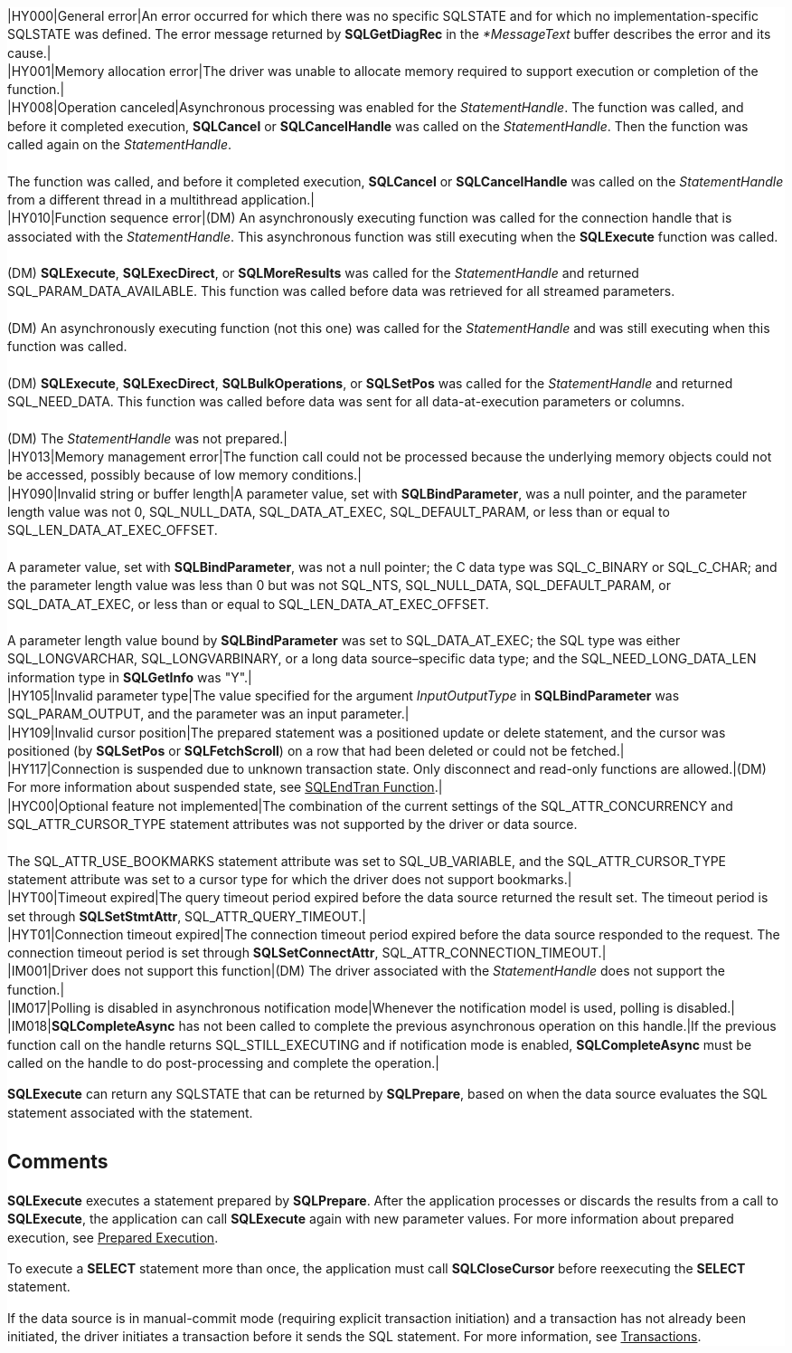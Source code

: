 |HY000|General error|An error occurred for which there was no specific SQLSTATE and for which no implementation-specific SQLSTATE was defined. The error message returned by **SQLGetDiagRec** in the *\*MessageText* buffer describes the error and its cause.|  
|HY001|Memory allocation  error|The driver was unable to allocate memory required to support execution or completion of the function.|  
|HY008|Operation canceled|Asynchronous processing was enabled for the *StatementHandle*. The function was called, and before it completed execution, **SQLCancel** or **SQLCancelHandle** was called on the *StatementHandle*. Then the function was called again on the *StatementHandle*.<br /><br /> The function was called, and before it completed execution, **SQLCancel** or **SQLCancelHandle** was called on the *StatementHandle* from a different thread in a multithread application.|  
|HY010|Function sequence error|(DM) An asynchronously executing function was called for the connection handle that is associated with the *StatementHandle*. This asynchronous function was still executing when the **SQLExecute** function was called.<br /><br /> (DM) **SQLExecute**, **SQLExecDirect**, or **SQLMoreResults** was called for the *StatementHandle* and returned SQL_PARAM_DATA_AVAILABLE. This function was called before data was retrieved for all streamed parameters.<br /><br /> (DM) An asynchronously executing function (not this one) was called for the *StatementHandle* and was still executing when this function was called.<br /><br /> (DM) **SQLExecute**, **SQLExecDirect**, **SQLBulkOperations**, or **SQLSetPos** was called for the *StatementHandle* and returned SQL_NEED_DATA. This function was called before data was sent for all data-at-execution parameters or columns.<br /><br /> (DM) The *StatementHandle* was not prepared.|  
|HY013|Memory management error|The function call could not be processed because the underlying memory objects could not be accessed, possibly because of low memory conditions.|  
|HY090|Invalid string or buffer length|A parameter value, set with **SQLBindParameter**, was a null pointer, and the parameter length value was not 0, SQL_NULL_DATA, SQL_DATA_AT_EXEC, SQL_DEFAULT_PARAM, or less than or equal to SQL_LEN_DATA_AT_EXEC_OFFSET.<br /><br /> A parameter value, set with **SQLBindParameter**, was not a null pointer; the C data type was SQL_C_BINARY or SQL_C_CHAR; and the parameter length value was less than 0 but was not SQL_NTS, SQL_NULL_DATA, SQL_DEFAULT_PARAM, or SQL_DATA_AT_EXEC, or less than or equal to SQL_LEN_DATA_AT_EXEC_OFFSET.<br /><br /> A parameter length value bound by **SQLBindParameter** was set to SQL_DATA_AT_EXEC; the SQL type was either SQL_LONGVARCHAR, SQL_LONGVARBINARY, or a long data source–specific data type; and the SQL_NEED_LONG_DATA_LEN information type in **SQLGetInfo** was "Y".|  
|HY105|Invalid parameter type|The value specified for the argument *InputOutputType* in **SQLBindParameter** was SQL_PARAM_OUTPUT, and the parameter was an input parameter.|  
|HY109|Invalid cursor position|The prepared statement was a positioned update or delete statement, and the cursor was positioned (by **SQLSetPos** or **SQLFetchScroll**) on a row that had been deleted or could not be fetched.|  
|HY117|Connection is suspended due to unknown transaction state. Only disconnect and read-only functions are allowed.|(DM) For more information about suspended state, see [SQLEndTran Function](../../../odbc/reference/syntax/sqlendtran-function.md).|  
|HYC00|Optional feature not implemented|The combination of the current settings of the SQL_ATTR_CONCURRENCY and SQL_ATTR_CURSOR_TYPE statement attributes was not supported by the driver or data source.<br /><br /> The SQL_ATTR_USE_BOOKMARKS statement attribute was set to SQL_UB_VARIABLE, and the SQL_ATTR_CURSOR_TYPE statement attribute was set to a cursor type for which the driver does not support bookmarks.|  
|HYT00|Timeout expired|The query timeout period expired before the data source returned the result set. The timeout period is set through **SQLSetStmtAttr**, SQL_ATTR_QUERY_TIMEOUT.|  
|HYT01|Connection timeout expired|The connection timeout period expired before the data source responded to the request. The connection timeout period is set through **SQLSetConnectAttr**, SQL_ATTR_CONNECTION_TIMEOUT.|  
|IM001|Driver does not support this function|(DM) The driver associated with the *StatementHandle* does not support the function.|  
|IM017|Polling is disabled in asynchronous notification mode|Whenever the notification model is used, polling is disabled.|  
|IM018|**SQLCompleteAsync** has not been called to complete the previous asynchronous operation on this handle.|If the previous function call on the handle returns SQL_STILL_EXECUTING and if notification mode is enabled, **SQLCompleteAsync** must be called on the handle to do post-processing and complete the operation.|  
  
 **SQLExecute** can return any SQLSTATE that can be returned by **SQLPrepare**, based on when the data source evaluates the SQL statement associated with the statement.  
  
## Comments  
 **SQLExecute** executes a statement prepared by **SQLPrepare**. After the application processes or discards the results from a call to **SQLExecute**, the application can call **SQLExecute** again with new parameter values. For more information about prepared execution, see [Prepared Execution](../../../odbc/reference/develop-app/prepared-execution-odbc.md).  
  
 To execute a **SELECT** statement more than once, the application must call **SQLCloseCursor** before reexecuting the **SELECT** statement.  
  
 If the data source is in manual-commit mode (requiring explicit transaction initiation) and a transaction has not already been initiated, the driver initiates a transaction before it sends the SQL statement. For more information, see [Transactions](../../../odbc/reference/develop-app/transactions-odbc.md).  
  